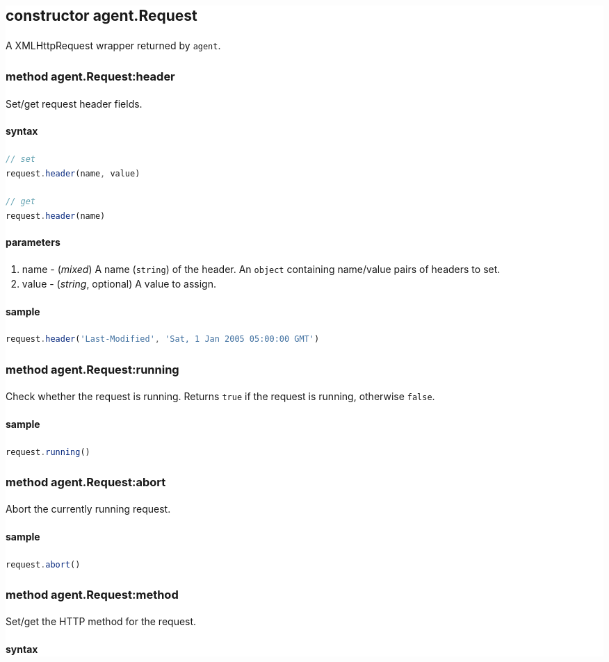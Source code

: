 ## constructor agent.Request

A XMLHttpRequest wrapper returned by `agent`.

### method agent.Request:header

Set/get request header fields.

#### syntax

```js
// set
request.header(name, value)

// get
request.header(name)
```

#### parameters

1. name - (*mixed*) A name (`string`) of the header. An `object` containing name/value pairs of headers to set.
2. value - (*string*, optional) A value to assign.

#### sample

```js
request.header('Last-Modified', 'Sat, 1 Jan 2005 05:00:00 GMT')
```

### method agent.Request:running

Check whether the request is running. Returns `true` if the request is running, otherwise `false`.

#### sample

```js
request.running()
```

### method agent.Request:abort

Abort the currently running request.

#### sample

```js
request.abort()
```

### method agent.Request:method

Set/get the HTTP method for the request.

#### syntax
